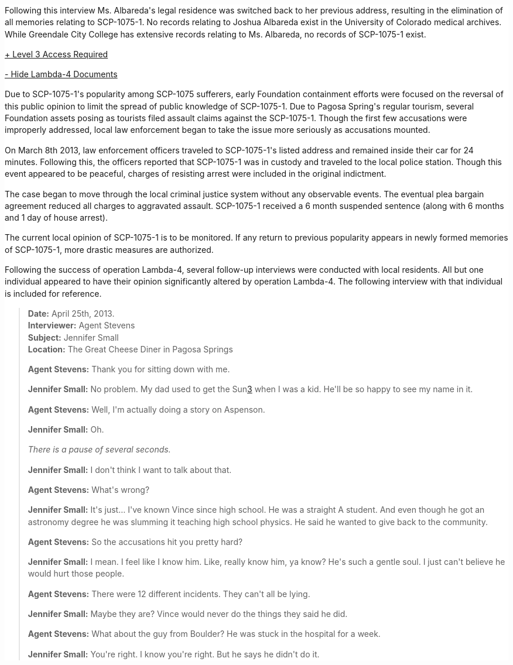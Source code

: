 Following this interview Ms. Albareda's legal residence was switched back to her previous address, resulting in the elimination of all memories relating to SCP-1075-1. No records relating to Joshua Albareda exist in the University of Colorado medical archives. While Greendale City College has extensive records relating to Ms. Albareda, no records of SCP-1075-1 exist.

[+ Level 3 Access Required](javascript:;)

[\- Hide Lambda-4 Documents](javascript:;)

Due to SCP-1075-1's popularity among SCP-1075 sufferers, early Foundation containment efforts were focused on the reversal of this public opinion to limit the spread of public knowledge of SCP-1075-1. Due to Pagosa Spring's regular tourism, several Foundation assets posing as tourists filed assault claims against the SCP-1075-1. Though the first few accusations were improperly addressed, local law enforcement began to take the issue more seriously as accusations mounted.

On March 8th 2013, law enforcement officers traveled to SCP-1075-1's listed address and remained inside their car for 24 minutes. Following this, the officers reported that SCP-1075-1 was in custody and traveled to the local police station. Though this event appeared to be peaceful, charges of resisting arrest were included in the original indictment.

The case began to move through the local criminal justice system without any observable events. The eventual plea bargain agreement reduced all charges to aggravated assault. SCP-1075-1 received a 6 month suspended sentence (along with 6 months and 1 day of house arrest).

The current local opinion of SCP-1075-1 is to be monitored. If any return to previous popularity appears in newly formed memories of SCP-1075-1, more drastic measures are authorized.

Following the success of operation Lambda-4, several follow-up interviews were conducted with local residents. All but one individual appeared to have their opinion significantly altered by operation Lambda-4. The following interview with that individual is included for reference.

> **Date:** April 25th, 2013.  
> **Interviewer:** Agent Stevens  
> **Subject:** Jennifer Small  
> **Location:** The Great Cheese Diner in Pagosa Springs
> 
> **Agent Stevens:** Thank you for sitting down with me.
> 
> **Jennifer Small:** No problem. My dad used to get the Sun[3](javascript:;) when I was a kid. He'll be so happy to see my name in it.
> 
> **Agent Stevens:** Well, I'm actually doing a story on Aspenson.
> 
> **Jennifer Small:** Oh.
> 
> _There is a pause of several seconds._
> 
> **Jennifer Small:** I don't think I want to talk about that.
> 
> **Agent Stevens:** What's wrong?
> 
> **Jennifer Small:** It's just… I've known Vince since high school. He was a straight A student. And even though he got an astronomy degree he was slumming it teaching high school physics. He said he wanted to give back to the community.
> 
> **Agent Stevens:** So the accusations hit you pretty hard?
> 
> **Jennifer Small:** I mean. I feel like I know him. Like, really know him, ya know? He's such a gentle soul. I just can't believe he would hurt those people.
> 
> **Agent Stevens:** There were 12 different incidents. They can't all be lying.
> 
> **Jennifer Small:** Maybe they are? Vince would never do the things they said he did.
> 
> **Agent Stevens:** What about the guy from Boulder? He was stuck in the hospital for a week.
> 
> **Jennifer Small:** You're right. I know you're right. But he says he didn't do it.